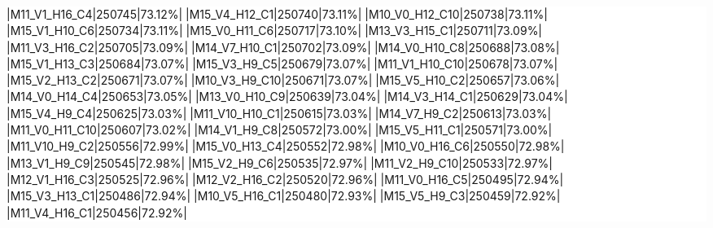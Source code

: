 |M11_V1_H16_C4|250745|73.12%|
|M15_V4_H12_C1|250740|73.11%|
|M10_V0_H12_C10|250738|73.11%|
|M15_V1_H10_C6|250734|73.11%|
|M15_V0_H11_C6|250717|73.10%|
|M13_V3_H15_C1|250711|73.09%|
|M11_V3_H16_C2|250705|73.09%|
|M14_V7_H10_C1|250702|73.09%|
|M14_V0_H10_C8|250688|73.08%|
|M15_V1_H13_C3|250684|73.07%|
|M15_V3_H9_C5|250679|73.07%|
|M11_V1_H10_C10|250678|73.07%|
|M15_V2_H13_C2|250671|73.07%|
|M10_V3_H9_C10|250671|73.07%|
|M15_V5_H10_C2|250657|73.06%|
|M14_V0_H14_C4|250653|73.05%|
|M13_V0_H10_C9|250639|73.04%|
|M14_V3_H14_C1|250629|73.04%|
|M15_V4_H9_C4|250625|73.03%|
|M11_V10_H10_C1|250615|73.03%|
|M14_V7_H9_C2|250613|73.03%|
|M11_V0_H11_C10|250607|73.02%|
|M14_V1_H9_C8|250572|73.00%|
|M15_V5_H11_C1|250571|73.00%|
|M11_V10_H9_C2|250556|72.99%|
|M15_V0_H13_C4|250552|72.98%|
|M10_V0_H16_C6|250550|72.98%|
|M13_V1_H9_C9|250545|72.98%|
|M15_V2_H9_C6|250535|72.97%|
|M11_V2_H9_C10|250533|72.97%|
|M12_V1_H16_C3|250525|72.96%|
|M12_V2_H16_C2|250520|72.96%|
|M11_V0_H16_C5|250495|72.94%|
|M15_V3_H13_C1|250486|72.94%|
|M10_V5_H16_C1|250480|72.93%|
|M15_V5_H9_C3|250459|72.92%|
|M11_V4_H16_C1|250456|72.92%|